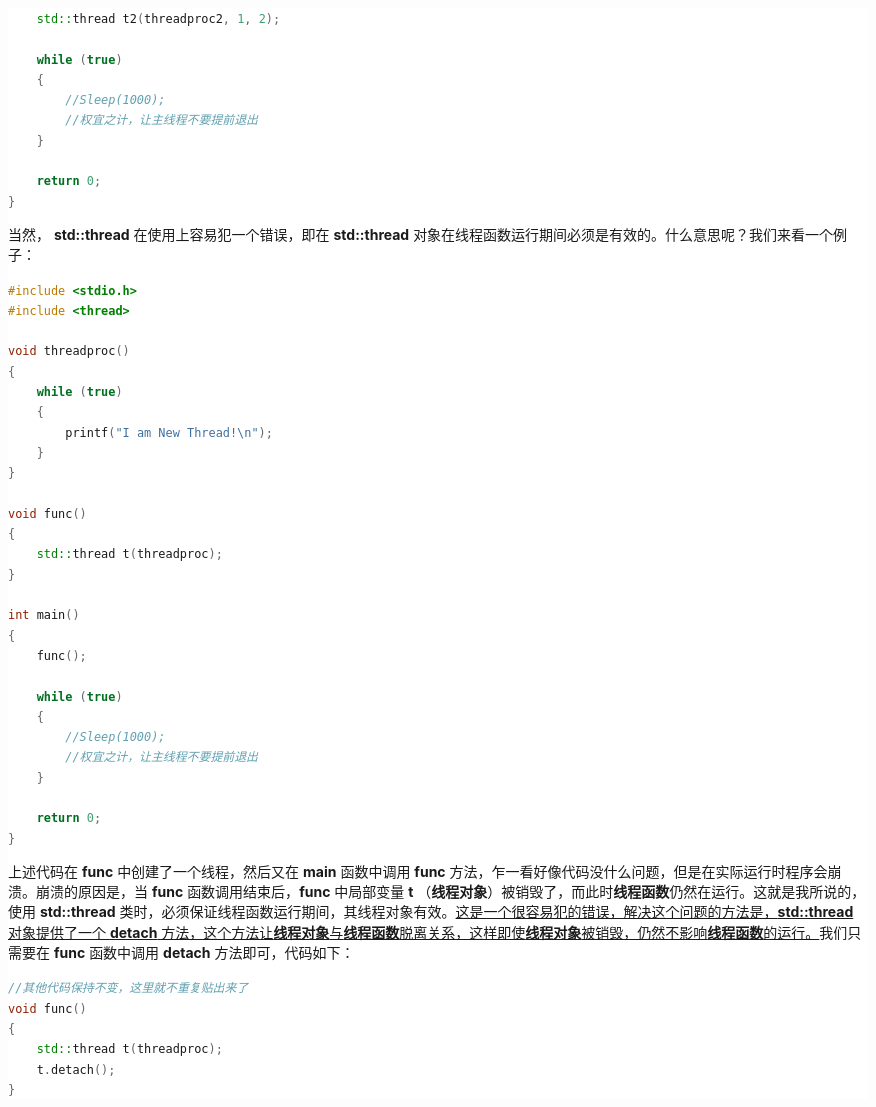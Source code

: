 ```c++
    std::thread t2(threadproc2, 1, 2);

    while (true)
    {
        //Sleep(1000);
        //权宜之计，让主线程不要提前退出
    }

    return 0;
}
```

当然， **std::thread** 在使用上容易犯一个错误，即在 **std::thread** 对象在线程函数运行期间必须是有效的。什么意思呢？我们来看一个例子：

```c++
#include <stdio.h>
#include <thread>

void threadproc()
{
    while (true)
    {
        printf("I am New Thread!\n");
    }
}

void func()
{
    std::thread t(threadproc);
}

int main()
{
    func();

    while (true)
    {
        //Sleep(1000);
        //权宜之计，让主线程不要提前退出
    }

    return 0;
}
```

上述代码在 **func** 中创建了一个线程，然后又在 **main** 函数中调用 **func** 方法，乍一看好像代码没什么问题，但是在实际运行时程序会崩溃。崩溃的原因是，当 **func** 函数调用结束后，**func** 中局部变量 **t** （**线程对象**）被销毁了，而此时**线程函数**仍然在运行。这就是我所说的，使用 **std::thread** 类时，必须保证线程函数运行期间，其线程对象有效。<u>这是一个很容易犯的错误，解决这个问题的方法是，**std::thread** 对象提供了一个 **detach** 方法，这个方法让**线程对象**与**线程函数**脱离关系，这样即使**线程对象**被销毁，仍然不影响**线程函数**的运行。</u>我们只需要在 **func** 函数中调用 **detach** 方法即可，代码如下：

```c++
//其他代码保持不变，这里就不重复贴出来了
void func()
{
    std::thread t(threadproc);
    t.detach();
}
```
